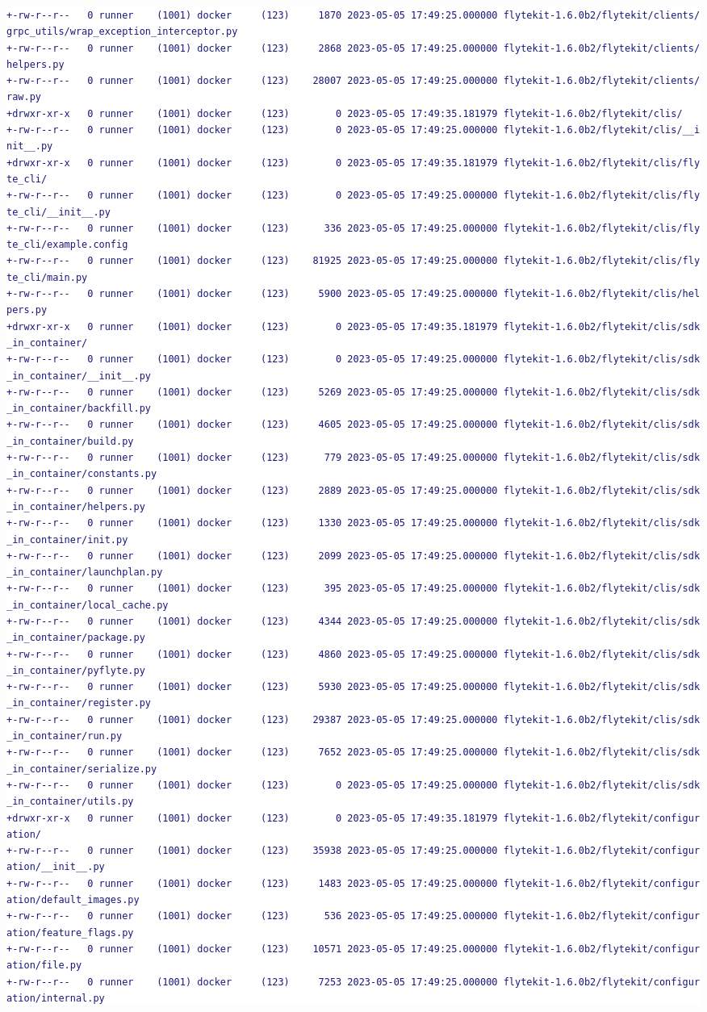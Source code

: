 ```diff
+-rw-r--r--   0 runner    (1001) docker     (123)     1870 2023-05-05 17:49:25.000000 flytekit-1.6.0b2/flytekit/clients/grpc_utils/wrap_exception_interceptor.py
+-rw-r--r--   0 runner    (1001) docker     (123)     2868 2023-05-05 17:49:25.000000 flytekit-1.6.0b2/flytekit/clients/helpers.py
+-rw-r--r--   0 runner    (1001) docker     (123)    28007 2023-05-05 17:49:25.000000 flytekit-1.6.0b2/flytekit/clients/raw.py
+drwxr-xr-x   0 runner    (1001) docker     (123)        0 2023-05-05 17:49:35.181979 flytekit-1.6.0b2/flytekit/clis/
+-rw-r--r--   0 runner    (1001) docker     (123)        0 2023-05-05 17:49:25.000000 flytekit-1.6.0b2/flytekit/clis/__init__.py
+drwxr-xr-x   0 runner    (1001) docker     (123)        0 2023-05-05 17:49:35.181979 flytekit-1.6.0b2/flytekit/clis/flyte_cli/
+-rw-r--r--   0 runner    (1001) docker     (123)        0 2023-05-05 17:49:25.000000 flytekit-1.6.0b2/flytekit/clis/flyte_cli/__init__.py
+-rw-r--r--   0 runner    (1001) docker     (123)      336 2023-05-05 17:49:25.000000 flytekit-1.6.0b2/flytekit/clis/flyte_cli/example.config
+-rw-r--r--   0 runner    (1001) docker     (123)    81925 2023-05-05 17:49:25.000000 flytekit-1.6.0b2/flytekit/clis/flyte_cli/main.py
+-rw-r--r--   0 runner    (1001) docker     (123)     5900 2023-05-05 17:49:25.000000 flytekit-1.6.0b2/flytekit/clis/helpers.py
+drwxr-xr-x   0 runner    (1001) docker     (123)        0 2023-05-05 17:49:35.181979 flytekit-1.6.0b2/flytekit/clis/sdk_in_container/
+-rw-r--r--   0 runner    (1001) docker     (123)        0 2023-05-05 17:49:25.000000 flytekit-1.6.0b2/flytekit/clis/sdk_in_container/__init__.py
+-rw-r--r--   0 runner    (1001) docker     (123)     5269 2023-05-05 17:49:25.000000 flytekit-1.6.0b2/flytekit/clis/sdk_in_container/backfill.py
+-rw-r--r--   0 runner    (1001) docker     (123)     4605 2023-05-05 17:49:25.000000 flytekit-1.6.0b2/flytekit/clis/sdk_in_container/build.py
+-rw-r--r--   0 runner    (1001) docker     (123)      779 2023-05-05 17:49:25.000000 flytekit-1.6.0b2/flytekit/clis/sdk_in_container/constants.py
+-rw-r--r--   0 runner    (1001) docker     (123)     2889 2023-05-05 17:49:25.000000 flytekit-1.6.0b2/flytekit/clis/sdk_in_container/helpers.py
+-rw-r--r--   0 runner    (1001) docker     (123)     1330 2023-05-05 17:49:25.000000 flytekit-1.6.0b2/flytekit/clis/sdk_in_container/init.py
+-rw-r--r--   0 runner    (1001) docker     (123)     2099 2023-05-05 17:49:25.000000 flytekit-1.6.0b2/flytekit/clis/sdk_in_container/launchplan.py
+-rw-r--r--   0 runner    (1001) docker     (123)      395 2023-05-05 17:49:25.000000 flytekit-1.6.0b2/flytekit/clis/sdk_in_container/local_cache.py
+-rw-r--r--   0 runner    (1001) docker     (123)     4344 2023-05-05 17:49:25.000000 flytekit-1.6.0b2/flytekit/clis/sdk_in_container/package.py
+-rw-r--r--   0 runner    (1001) docker     (123)     4860 2023-05-05 17:49:25.000000 flytekit-1.6.0b2/flytekit/clis/sdk_in_container/pyflyte.py
+-rw-r--r--   0 runner    (1001) docker     (123)     5930 2023-05-05 17:49:25.000000 flytekit-1.6.0b2/flytekit/clis/sdk_in_container/register.py
+-rw-r--r--   0 runner    (1001) docker     (123)    29387 2023-05-05 17:49:25.000000 flytekit-1.6.0b2/flytekit/clis/sdk_in_container/run.py
+-rw-r--r--   0 runner    (1001) docker     (123)     7652 2023-05-05 17:49:25.000000 flytekit-1.6.0b2/flytekit/clis/sdk_in_container/serialize.py
+-rw-r--r--   0 runner    (1001) docker     (123)        0 2023-05-05 17:49:25.000000 flytekit-1.6.0b2/flytekit/clis/sdk_in_container/utils.py
+drwxr-xr-x   0 runner    (1001) docker     (123)        0 2023-05-05 17:49:35.181979 flytekit-1.6.0b2/flytekit/configuration/
+-rw-r--r--   0 runner    (1001) docker     (123)    35938 2023-05-05 17:49:25.000000 flytekit-1.6.0b2/flytekit/configuration/__init__.py
+-rw-r--r--   0 runner    (1001) docker     (123)     1483 2023-05-05 17:49:25.000000 flytekit-1.6.0b2/flytekit/configuration/default_images.py
+-rw-r--r--   0 runner    (1001) docker     (123)      536 2023-05-05 17:49:25.000000 flytekit-1.6.0b2/flytekit/configuration/feature_flags.py
+-rw-r--r--   0 runner    (1001) docker     (123)    10571 2023-05-05 17:49:25.000000 flytekit-1.6.0b2/flytekit/configuration/file.py
+-rw-r--r--   0 runner    (1001) docker     (123)     7253 2023-05-05 17:49:25.000000 flytekit-1.6.0b2/flytekit/configuration/internal.py
```